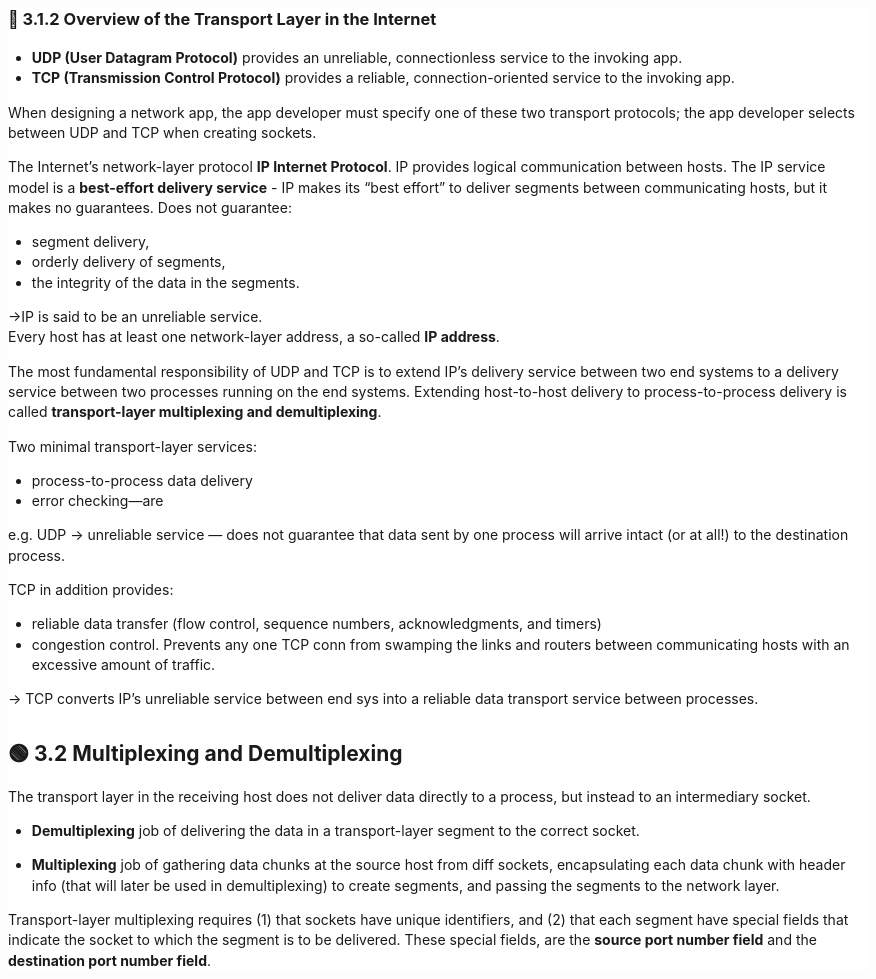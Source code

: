 ### :small_blue_diamond: 3.1.2 Overview of the Transport Layer in the Internet

- **UDP (User Datagram Protocol)** provides an unreliable, connectionless service to the invoking app. 
- **TCP (Transmission Control Protocol)** provides a reliable, connection-oriented service to the invoking app. 

When designing a network app, the app developer must specify one of these two transport protocols; the app developer selects between UDP and TCP when creating sockets.

The Internet’s network-layer protocol **IP Internet Protocol**. IP provides logical communication between hosts. The IP service model is a **best-effort delivery service** - IP makes its “best effort” to deliver segments between communicating hosts, but it makes no guarantees. Does not guarantee:
- segment delivery, 
- orderly delivery of segments,  
- the integrity of the data in the segments. 

->IP is said to be an unreliable service. \
Every host has at least one network-layer address, a so-called **IP address**. 

The most fundamental responsibility of UDP and TCP is to extend IP’s delivery service between two end systems to a delivery service between two processes running on the end systems.
Extending host-to-host delivery to process-to-process delivery is called **transport-layer multiplexing and demultiplexing**. 

Two minimal transport-layer services:
- process-to-process data delivery 
- error checking—are 

e.g. UDP -> unreliable service — does not guarantee that data sent by one process will arrive intact (or at all!) to the destination process.


TCP in addition provides:
- reliable data transfer (flow control, sequence numbers, acknowledgments, and timers)
- congestion control. Prevents any one TCP conn from swamping the links and routers between communicating hosts with an excessive amount of traffic. 

-> TCP converts IP’s unreliable service between end sys into a reliable data transport service between processes. 

## :green_circle: 3.2 Multiplexing and Demultiplexing

The transport layer in the receiving host does not deliver data directly to a process, but instead to an intermediary socket. 

- **Demultiplexing** job of delivering the data in a transport-layer segment to the correct socket. 

- **Multiplexing** job of gathering data chunks at the source host from diff sockets, encapsulating each data chunk with header info (that will later be used in demultiplexing) to create segments, and passing the segments to the network layer. 

Transport-layer multiplexing requires (1) that sockets have unique identifiers, and (2) that each segment have special fields that indicate the socket to which the segment is to be delivered. These special fields, are the **source port number field** and the **destination port number field**.

